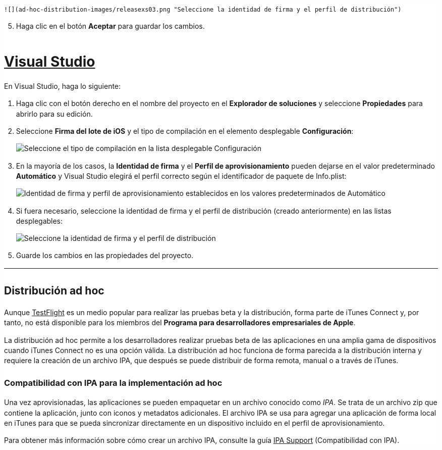     ![](ad-hoc-distribution-images/releasexs03.png "Seleccione la identidad de firma y el perfil de distribución")
5. Haga clic en el botón **Aceptar** para guardar los cambios.

# <a name="visual-studiotabvswin"></a>[Visual Studio](#tab/vswin)
 En Visual Studio, haga lo siguiente:

1. Haga clic con el botón derecho en el nombre del proyecto en el **Explorador de soluciones** y seleccione **Propiedades** para abrirlo para su edición.
2. Seleccione **Firma del lote de iOS** y el tipo de compilación en el elemento desplegable **Configuración**:

    ![](ad-hoc-distribution-images/releasevs01.png "Seleccione el tipo de compilación en la lista desplegable Configuración")
3. En la mayoría de los casos, la **Identidad de firma** y el **Perfil de aprovisionamiento** pueden dejarse en el valor predeterminado **Automático** y Visual Studio elegirá el perfil correcto según el identificador de paquete de Info.plist:

    ![](ad-hoc-distribution-images/releasevs02.png "Identidad de firma y perfil de aprovisionamiento establecidos en los valores predeterminados de Automático")
4. Si fuera necesario, seleccione la identidad de firma y el perfil de distribución (creado anteriormente) en las listas desplegables:

    ![](ad-hoc-distribution-images/releasevs03.png "Seleccione la identidad de firma y el perfil de distribución")
5. Guarde los cambios en las propiedades del proyecto.

-----

<a name="adhoc" />

## <a name="ad-hoc-distribution"></a>Distribución ad hoc

Aunque [TestFlight](~/ios/deploy-test/testflight.md) es un medio popular para realizar las pruebas beta y la distribución, forma parte de iTunes Connect y, por tanto, no está disponible para los miembros del **Programa para desarrolladores empresariales de Apple**.

La distribución ad hoc permite a los desarrolladores realizar pruebas beta de las aplicaciones en una amplia gama de dispositivos cuando iTunes Connect no es una opción válida. La distribución ad hoc funciona de forma parecida a la distribución interna y requiere la creación de un archivo IPA, que después se puede distribuir de forma remota, manual o a través de iTunes.

<a name="IPA_Creation" />

### <a name="ipa-support-for-ad-hoc-deployment"></a>Compatibilidad con IPA para la implementación ad hoc

Una vez aprovisionadas, las aplicaciones se pueden empaquetar en un archivo conocido como *IPA*. Se trata de un archivo zip que contiene la aplicación, junto con iconos y metadatos adicionales. El archivo IPA se usa para agregar una aplicación de forma local en iTunes para que se pueda sincronizar directamente en un dispositivo incluido en el perfil de aprovisionamiento.

Para obtener más información sobre cómo crear un archivo IPA, consulte la guía [IPA Support](~/ios/deploy-test/app-distribution/ipa-support.md) (Compatibilidad con IPA).

